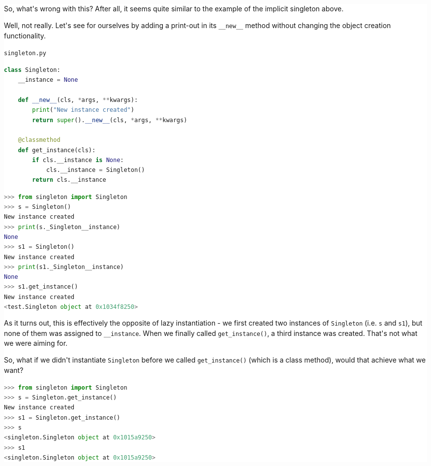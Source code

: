So, what's wrong with this? After all, it seems quite similar to the example of the implicit singleton above.

Well, not really. Let's see for ourselves by adding a print-out in its `__new__` method without changing the object creation functionality.

`singleton.py`
```python
class Singleton:
    __instance = None

    def __new__(cls, *args, **kwargs):
        print("New instance created")
        return super().__new__(cls, *args, **kwargs)

    @classmethod
    def get_instance(cls):
        if cls.__instance is None:
            cls.__instance = Singleton()
        return cls.__instance
```

```python
>>> from singleton import Singleton
>>> s = Singleton()
New instance created
>>> print(s._Singleton__instance)
None
>>> s1 = Singleton()
New instance created
>>> print(s1._Singleton__instance)
None
>>> s1.get_instance()
New instance created
<test.Singleton object at 0x1034f8250>
```

As it turns out, this is effectively the opposite of lazy instantiation - we first created two instances of `Singleton` (i.e. `s` and `s1`), but none of them was assigned to `__instance`. When we finally called `get_instance()`, a third instance was created. That's not what we were aiming for.

So, what if we didn't instantiate `Singleton` before we called `get_instance()` (which is a class method), would that achieve what we want?

```python
>>> from singleton import Singleton
>>> s = Singleton.get_instance()
New instance created
>>> s1 = Singleton.get_instance()
>>> s
<singleton.Singleton object at 0x1015a9250>
>>> s1
<singleton.Singleton object at 0x1015a9250>
```
